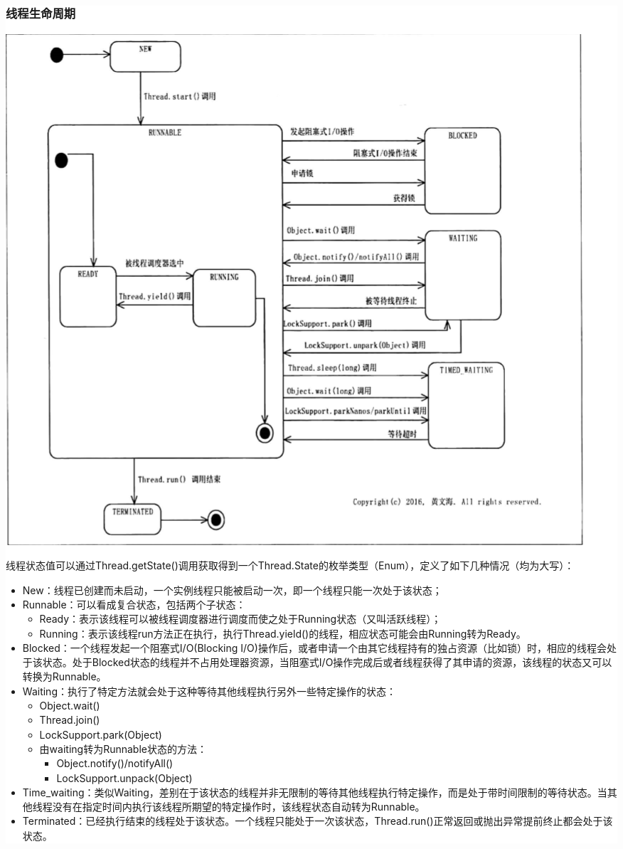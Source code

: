 ### 线程生命周期

![线程生命周期.png](../images/线程/线程生命周期.png)

线程状态值可以通过Thread.getState()调用获取得到一个Thread.State的枚举类型（Enum），定义了如下几种情况（均为大写）：

- New：线程已创建而未启动，一个实例线程只能被启动一次，即一个线程只能一次处于该状态；
- Runnable：可以看成复合状态，包括两个子状态：
  - Ready：表示该线程可以被线程调度器进行调度而使之处于Running状态（又叫活跃线程）；
  - Running：表示该线程run方法正在执行，执行Thread.yield()的线程，相应状态可能会由Running转为Ready。
- Blocked：一个线程发起一个阻塞式I/O(Blocking I/O)操作后，或者申请一个由其它线程持有的独占资源（比如锁）时，相应的线程会处于该状态。处于Blocked状态的线程并不占用处理器资源，当阻塞式I/O操作完成后或者线程获得了其申请的资源，该线程的状态又可以转换为Runnable。
- Waiting：执行了特定方法就会处于这种等待其他线程执行另外一些特定操作的状态：
  - Object.wait()
  - Thread.join()
  - LockSupport.park(Object)
  - 由waiting转为Runnable状态的方法：
    - Object.notify()/notifyAll()
    - LockSupport.unpack(Object)
- Time_waiting：类似Waiting，差别在于该状态的线程并非无限制的等待其他线程执行特定操作，而是处于带时间限制的等待状态。当其他线程没有在指定时间内执行该线程所期望的特定操作时，该线程状态自动转为Runnable。
- Terminated：已经执行结束的线程处于该状态。一个线程只能处于一次该状态，Thread.run()正常返回或抛出异常提前终止都会处于该状态。
